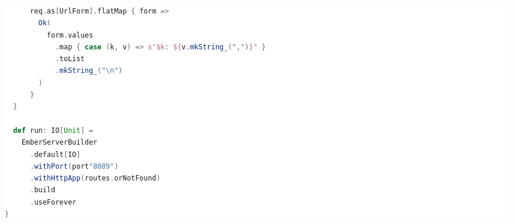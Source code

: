 ```scala mdoc:compile-only
      req.as[UrlForm].flatMap { form =>
        Ok(
          form.values
            .map { case (k, v) => s"$k: ${v.mkString_(",")}" }
            .toList
            .mkString_("\n")
        )
      }
  }

  def run: IO[Unit] =
    EmberServerBuilder
      .default[IO]
      .withPort(port"8089")
      .withHttpApp(routes.orNotFound)
      .build
      .useForever
}
```

[EntityLimiter]: server-middleware.md#entitylimiter 
[UrlForm]: #urlform
[Streaming]: streaming.md
[mdoc]: https://scalameta.org/mdoc/
[scala-cli]: https://scala-cli.virtuslab.org/